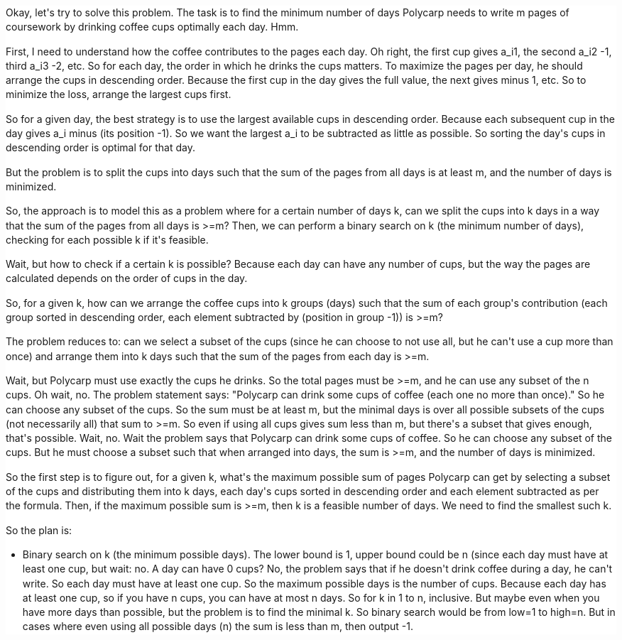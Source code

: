 <think>
Okay, let's try to solve this problem. The task is to find the minimum number of days Polycarp needs to write m pages of coursework by drinking coffee cups optimally each day. Hmm.

First, I need to understand how the coffee contributes to the pages each day. Oh right, the first cup gives a_i1, the second a_i2 -1, third a_i3 -2, etc. So for each day, the order in which he drinks the cups matters. To maximize the pages per day, he should arrange the cups in descending order. Because the first cup in the day gives the full value, the next gives minus 1, etc. So to minimize the loss, arrange the largest cups first.

So for a given day, the best strategy is to use the largest available cups in descending order. Because each subsequent cup in the day gives a_i minus (its position -1). So we want the largest a_i to be subtracted as little as possible. So sorting the day's cups in descending order is optimal for that day.

But the problem is to split the cups into days such that the sum of the pages from all days is at least m, and the number of days is minimized.

So, the approach is to model this as a problem where for a certain number of days k, can we split the cups into k days in a way that the sum of the pages from all days is >=m? Then, we can perform a binary search on k (the minimum number of days), checking for each possible k if it's feasible.

Wait, but how to check if a certain k is possible? Because each day can have any number of cups, but the way the pages are calculated depends on the order of cups in the day.

So, for a given k, how can we arrange the coffee cups into k groups (days) such that the sum of each group's contribution (each group sorted in descending order, each element subtracted by (position in group -1)) is >=m?

The problem reduces to: can we select a subset of the cups (since he can choose to not use all, but he can't use a cup more than once) and arrange them into k days such that the sum of the pages from each day is >=m.

Wait, but Polycarp must use exactly the cups he drinks. So the total pages must be >=m, and he can use any subset of the n cups. Oh wait, no. The problem statement says: "Polycarp can drink some cups of coffee (each one no more than once)." So he can choose any subset of the cups. So the sum must be at least m, but the minimal days is over all possible subsets of the cups (not necessarily all) that sum to >=m. So even if using all cups gives sum less than m, but there's a subset that gives enough, that's possible. Wait, no. Wait the problem says that Polycarp can drink some cups of coffee. So he can choose any subset of the cups. But he must choose a subset such that when arranged into days, the sum is >=m, and the number of days is minimized.

So the first step is to figure out, for a given k, what's the maximum possible sum of pages Polycarp can get by selecting a subset of the cups and distributing them into k days, each day's cups sorted in descending order and each element subtracted as per the formula. Then, if the maximum possible sum is >=m, then k is a feasible number of days. We need to find the smallest such k.

So the plan is:

- Binary search on k (the minimum possible days). The lower bound is 1, upper bound could be n (since each day must have at least one cup, but wait: no. A day can have 0 cups? No, the problem says that if he doesn't drink coffee during a day, he can't write. So each day must have at least one cup. So the maximum possible days is the number of cups. Because each day has at least one cup, so if you have n cups, you can have at most n days. So for k in 1 to n, inclusive. But maybe even when you have more days than possible, but the problem is to find the minimal k. So binary search would be from low=1 to high=n. But in cases where even using all possible days (n) the sum is less than m, then output -1.

